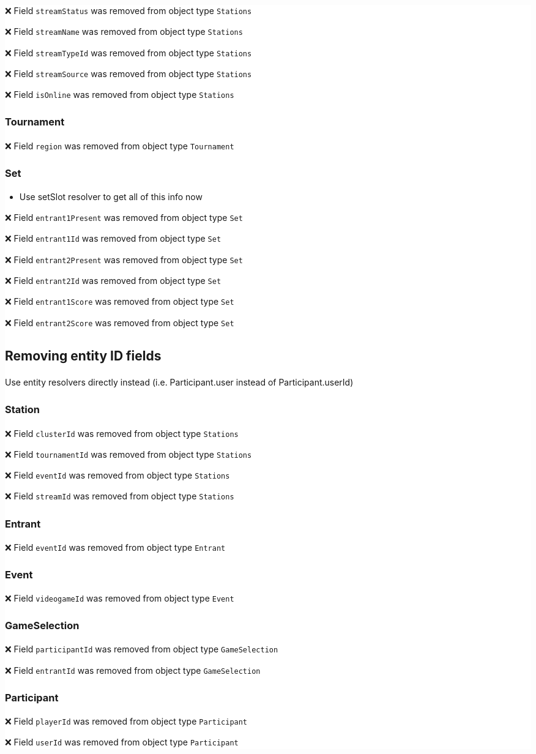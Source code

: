 ❌ Field `streamStatus` was removed from object type `Stations`

❌ Field `streamName` was removed from object type `Stations`

❌ Field `streamTypeId` was removed from object type `Stations`

❌ Field `streamSource` was removed from object type `Stations`

❌ Field `isOnline` was removed from object type `Stations`

### Tournament
❌ Field `region` was removed from object type `Tournament`

### Set
- Use setSlot resolver to get all of this info now

❌ Field `entrant1Present` was removed from object type `Set`

❌ Field `entrant1Id` was removed from object type `Set`

❌ Field `entrant2Present` was removed from object type `Set`

❌ Field `entrant2Id` was removed from object type `Set`

❌ Field `entrant1Score` was removed from object type `Set`

❌ Field `entrant2Score` was removed from object type `Set`

## Removing entity ID fields
Use entity resolvers directly instead (i.e. Participant.user instead of Participant.userId)

### Station
❌ Field `clusterId` was removed from object type `Stations`

❌ Field `tournamentId` was removed from object type `Stations`

❌ Field `eventId` was removed from object type `Stations`

❌ Field `streamId` was removed from object type `Stations`

### Entrant
❌ Field `eventId` was removed from object type `Entrant`

### Event
❌ Field `videogameId` was removed from object type `Event`

### GameSelection
❌ Field `participantId` was removed from object type `GameSelection`

❌ Field `entrantId` was removed from object type `GameSelection`

### Participant
❌ Field `playerId` was removed from object type `Participant`

❌ Field `userId` was removed from object type `Participant`
